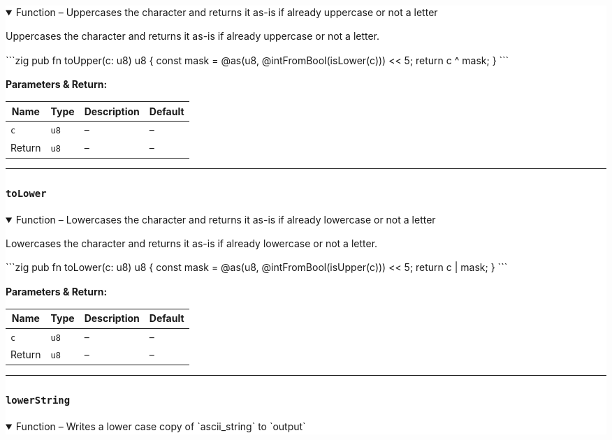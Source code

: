 <details class="declaration-card" open>
<summary>Function – Uppercases the character and returns it as-is if already uppercase or not a letter</summary>

Uppercases the character and returns it as-is if already uppercase or not a letter.

\`\`\`zig
pub fn toUpper(c: u8) u8 {
    const mask = @as(u8, @intFromBool(isLower(c))) << 5;
    return c ^ mask;
}
\`\`\`

**Parameters & Return:**

| Name | Type | Description | Default |
|------|------|-------------|---------|
| `c` | `u8` | – | – |
| Return | `u8` | – | – |

</details>

---

### <a id="fn-tolower"></a>`toLower`

<details class="declaration-card" open>
<summary>Function – Lowercases the character and returns it as-is if already lowercase or not a letter</summary>

Lowercases the character and returns it as-is if already lowercase or not a letter.

\`\`\`zig
pub fn toLower(c: u8) u8 {
    const mask = @as(u8, @intFromBool(isUpper(c))) << 5;
    return c | mask;
}
\`\`\`

**Parameters & Return:**

| Name | Type | Description | Default |
|------|------|-------------|---------|
| `c` | `u8` | – | – |
| Return | `u8` | – | – |

</details>

---

### <a id="fn-lowerstring"></a>`lowerString`

<details class="declaration-card" open>
<summary>Function – Writes a lower case copy of `ascii_string` to `output`</summary>
